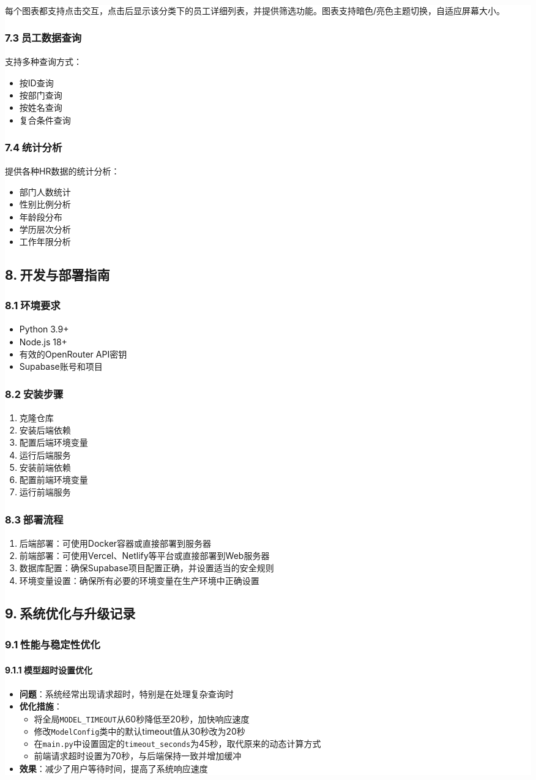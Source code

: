 每个图表都支持点击交互，点击后显示该分类下的员工详细列表，并提供筛选功能。图表支持暗色/亮色主题切换，自适应屏幕大小。

### 7.3 员工数据查询
支持多种查询方式：
- 按ID查询
- 按部门查询
- 按姓名查询
- 复合条件查询

### 7.4 统计分析
提供各种HR数据的统计分析：
- 部门人数统计
- 性别比例分析
- 年龄段分布
- 学历层次分析
- 工作年限分析

## 8. 开发与部署指南

### 8.1 环境要求
- Python 3.9+
- Node.js 18+
- 有效的OpenRouter API密钥
- Supabase账号和项目

### 8.2 安装步骤
1. 克隆仓库
2. 安装后端依赖
3. 配置后端环境变量
4. 运行后端服务
5. 安装前端依赖
6. 配置前端环境变量
7. 运行前端服务

### 8.3 部署流程
1. 后端部署：可使用Docker容器或直接部署到服务器
2. 前端部署：可使用Vercel、Netlify等平台或直接部署到Web服务器
3. 数据库配置：确保Supabase项目配置正确，并设置适当的安全规则
4. 环境变量设置：确保所有必要的环境变量在生产环境中正确设置

## 9. 系统优化与升级记录

### 9.1 性能与稳定性优化

#### 9.1.1 模型超时设置优化
- **问题**：系统经常出现请求超时，特别是在处理复杂查询时
- **优化措施**：
  - 将全局`MODEL_TIMEOUT`从60秒降低至20秒，加快响应速度
  - 修改`ModelConfig`类中的默认timeout值从30秒改为20秒
  - 在`main.py`中设置固定的`timeout_seconds`为45秒，取代原来的动态计算方式
  - 前端请求超时设置为70秒，与后端保持一致并增加缓冲
- **效果**：减少了用户等待时间，提高了系统响应速度
